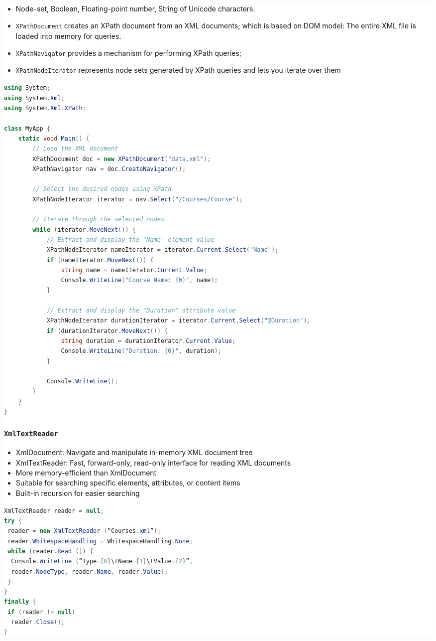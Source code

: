   - Node-set, Boolean, Floating-point number, String of Unicode characters.

- `XPathDocument` creates an XPath document from an XML documents; which is based on DOM model: The entire XML file is loaded into memory for queries.
- `XPathNavigator` provides a mechanism for performing XPath queries;
- `XPathNodeIterator` represents node sets generated by XPath queries and lets you iterate over them

```csharp
using System;
using System.Xml;
using System.Xml.XPath;

class MyApp {
    static void Main() {
        // Load the XML document
        XPathDocument doc = new XPathDocument("data.xml");
        XPathNavigator nav = doc.CreateNavigator();

        // Select the desired nodes using XPath
        XPathNodeIterator iterator = nav.Select("/Courses/Course");

        // Iterate through the selected nodes
        while (iterator.MoveNext()) {
            // Extract and display the "Name" element value
            XPathNodeIterator nameIterator = iterator.Current.Select("Name");
            if (nameIterator.MoveNext()) {
                string name = nameIterator.Current.Value;
                Console.WriteLine("Course Name: {0}", name);
            }

            // Extract and display the "Duration" attribute value
            XPathNodeIterator durationIterator = iterator.Current.Select("@Duration");
            if (durationIterator.MoveNext()) {
                string duration = durationIterator.Current.Value;
                Console.WriteLine("Duration: {0}", duration);
            }

            Console.WriteLine();
        }
    }
}
```

### `XmlTextReader`

- XmlDocument: Navigate and manipulate in-memory XML document tree
- XmlTextReader: Fast, forward-only, read-only interface for reading XML documents
- More memory-efficient than XmlDocument
- Suitable for searching specific elements, attributes, or content items
- Built-in recursion for easier searching

```csharp
XmlTextReader reader = null;
try {
 reader = new XmlTextReader (“Courses.xml”);
 reader.WhitespaceHandling = WhitespaceHandling.None;
 while (reader.Read ()) {
  Console.WriteLine (“Type={0}\tName={1}\tValue={2}”,
  reader.NodeType, reader.Name, reader.Value);
 }
}
finally {
 if (reader != null)
  reader.Close();
}
```